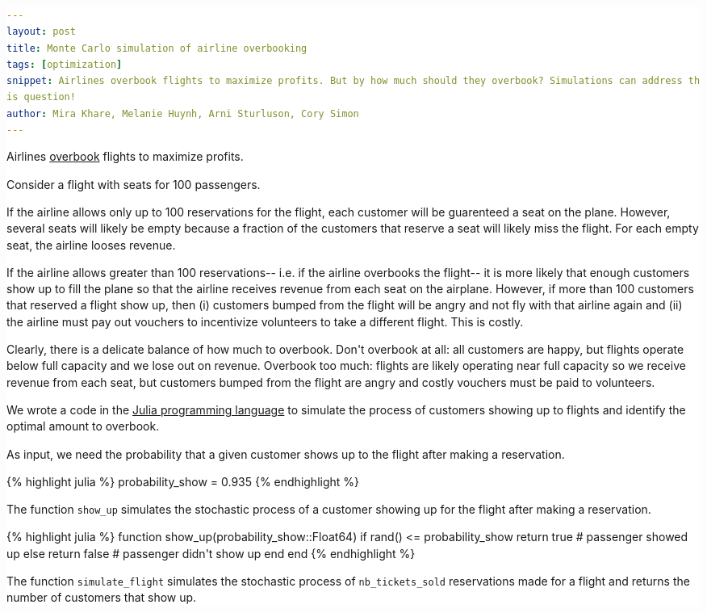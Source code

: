 ```yaml
---
layout: post
title: Monte Carlo simulation of airline overbooking
tags: [optimization]
snippet: Airlines overbook flights to maximize profits. But by how much should they overbook? Simulations can address this question!
author: Mira Khare, Melanie Huynh, Arni Sturluson, Cory Simon
---
```


Airlines [overbook](https://en.wikipedia.org/wiki/Overselling) flights to maximize profits.


Consider a flight with seats for 100 passengers.

If the airline allows only up to 100 reservations for the flight, each customer will be guarenteed a seat on the plane. However, several seats will likely be empty because a fraction of the customers that reserve a seat will likely miss the flight. For each empty seat, the airline looses revenue.

If the airline allows greater than 100 reservations-- i.e. if the airline overbooks the flight-- it is more likely that enough customers show up to fill the plane so that the airline receives revenue from each seat on the airplane. However, if more than 100 customers that reserved a flight show up, then (i) customers bumped from the flight will be angry and not fly with that airline again and (ii) the airline must pay out vouchers to incentivize volunteers to take a different flight. This is costly.

Clearly, there is a delicate balance of how much to overbook. Don't overbook at all: all customers are happy, but flights operate below full capacity and we lose out on revenue. Overbook too much: flights are likely operating near full capacity so we receive revenue from each seat, but customers bumped from the flight are angry and costly vouchers must be paid to volunteers.

We wrote a code in the [Julia programming language](https://julialang.org/) to simulate the process of customers showing up to flights and identify the optimal amount to overbook.

As input, we need the probability that a given customer shows up to the flight after making a reservation.

{% highlight julia %}
probability_show = 0.935
{% endhighlight %}

The function `show_up` simulates the stochastic process of a customer showing up for the flight after making a reservation.

{% highlight julia %}
function show_up(probability_show::Float64)
    if rand() <= probability_show
        return true # passenger showed up
    else
        return false # passenger didn't show up
    end
end
{% endhighlight %}

The function `simulate_flight` simulates the stochastic process of `nb_tickets_sold` reservations made for a flight and returns the number of customers that show up.
